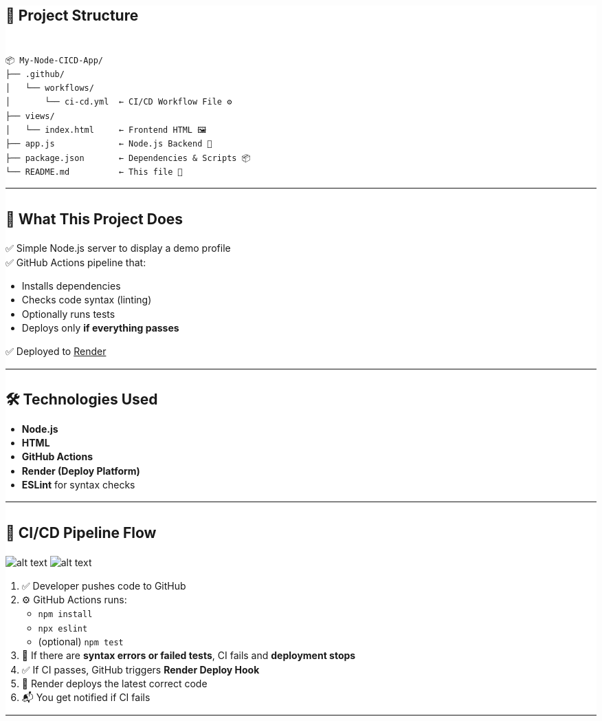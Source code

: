 
## 📂 Project Structure

```

📦 My-Node-CICD-App/
├── .github/
│   └── workflows/
│       └── ci-cd.yml  ← CI/CD Workflow File ⚙️
├── views/
│   └── index.html     ← Frontend HTML 🖼️
├── app.js             ← Node.js Backend 🧠
├── package.json       ← Dependencies & Scripts 📦
└── README.md          ← This file 📘

````

---

## 🚧 What This Project Does

✅ Simple Node.js server to display a demo profile  
✅ GitHub Actions pipeline that:
- Installs dependencies
- Checks code syntax (linting)
- Optionally runs tests
- Deploys only **if everything passes**

✅ Deployed to [Render](https://render.com)

---

## 🛠️ Technologies Used

- **Node.js**
- **HTML**
- **GitHub Actions**
- **Render (Deploy Platform)**
- **ESLint** for syntax checks

---

## 🔁 CI/CD Pipeline Flow

![alt text](image.png)
![alt text](image-1.png)

1. ✅ Developer pushes code to GitHub
2. ⚙️ GitHub Actions runs:
   - `npm install`
   - `npx eslint`
   - (optional) `npm test`
3. 🚫 If there are **syntax errors or failed tests**, CI fails and **deployment stops**
4. ✅ If CI passes, GitHub triggers **Render Deploy Hook**
5. 🚀 Render deploys the latest correct code  
6. 📬 You get notified if CI fails

---